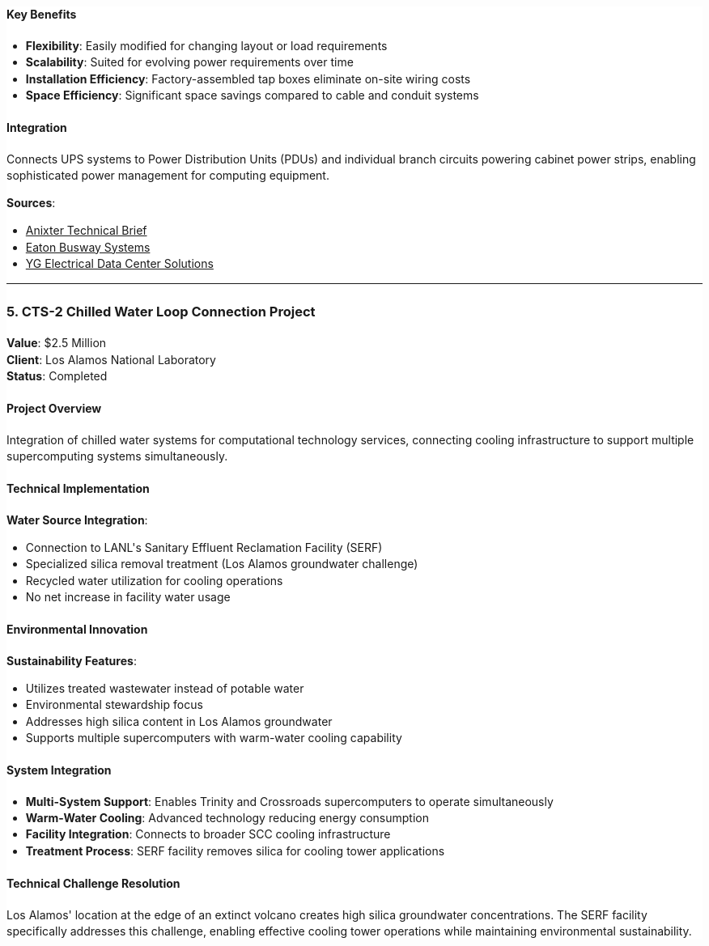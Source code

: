 #### Key Benefits
- **Flexibility**: Easily modified for changing layout or load requirements
- **Scalability**: Suited for evolving power requirements over time
- **Installation Efficiency**: Factory-assembled tap boxes eliminate on-site wiring costs
- **Space Efficiency**: Significant space savings compared to cable and conduit systems

#### Integration
Connects UPS systems to Power Distribution Units (PDUs) and individual branch circuits powering cabinet power strips, enabling sophisticated power management for computing equipment.

**Sources**:
- [Anixter Technical Brief](https://www.anixter.com/en_us/resources/literature/techbriefs/is-a-busway-power-distribution-system-right-for-your-data-center.html)
- [Eaton Busway Systems](https://www.eaton.com/us/en-us/products/low-voltage-power-distribution-control-systems/busway.html)
- [YG Electrical Data Center Solutions](https://www.yg-electrical.com/data-center-bus-duct/)

---

### 5. **CTS-2 Chilled Water Loop Connection Project**
**Value**: $2.5 Million  
**Client**: Los Alamos National Laboratory  
**Status**: Completed

#### Project Overview
Integration of chilled water systems for computational technology services, connecting cooling infrastructure to support multiple supercomputing systems simultaneously.

#### Technical Implementation
**Water Source Integration**:
- Connection to LANL's Sanitary Effluent Reclamation Facility (SERF)
- Specialized silica removal treatment (Los Alamos groundwater challenge)
- Recycled water utilization for cooling operations
- No net increase in facility water usage

#### Environmental Innovation
**Sustainability Features**:
- Utilizes treated wastewater instead of potable water
- Environmental stewardship focus
- Addresses high silica content in Los Alamos groundwater
- Supports multiple supercomputers with warm-water cooling capability

#### System Integration
- **Multi-System Support**: Enables Trinity and Crossroads supercomputers to operate simultaneously
- **Warm-Water Cooling**: Advanced technology reducing energy consumption
- **Facility Integration**: Connects to broader SCC cooling infrastructure
- **Treatment Process**: SERF facility removes silica for cooling tower applications

#### Technical Challenge Resolution
Los Alamos' location at the edge of an extinct volcano creates high silica groundwater concentrations. The SERF facility specifically addresses this challenge, enabling effective cooling tower operations while maintaining environmental sustainability.
